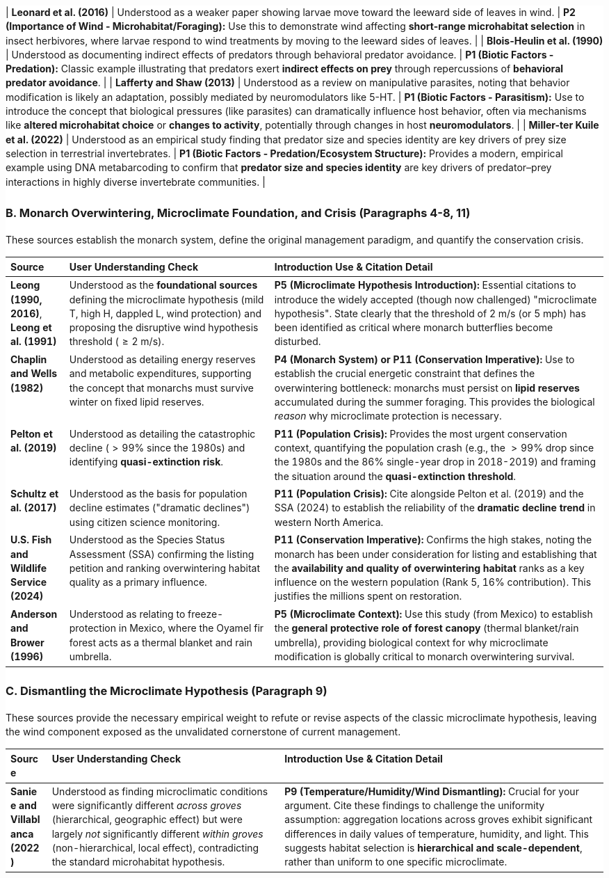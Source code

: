| **Leonard et al. (2016)** | Understood as a weaker paper showing larvae move toward the leeward side of leaves in wind. | **P2 (Importance of Wind - Microhabitat/Foraging):** Use this to demonstrate wind affecting **short-range microhabitat selection** in insect herbivores, where larvae respond to wind treatments by moving to the leeward sides of leaves. |
| **Blois-Heulin et al. (1990)** | Understood as documenting indirect effects of predators through behavioral predator avoidance. | **P1 (Biotic Factors - Predation):** Classic example illustrating that predators exert **indirect effects on prey** through repercussions of **behavioral predator avoidance**. |
| **Lafferty and Shaw (2013)** | Understood as a review on manipulative parasites, noting that behavior modification is likely an adaptation, possibly mediated by neuromodulators like 5-HT. | **P1 (Biotic Factors - Parasitism):** Use to introduce the concept that biological pressures (like parasites) can dramatically influence host behavior, often via mechanisms like **altered microhabitat choice** or **changes to activity**, potentially through changes in host **neuromodulators**. |
| **Miller-ter Kuile et al. (2022)** | Understood as an empirical study finding that predator size and species identity are key drivers of prey size selection in terrestrial invertebrates. | **P1 (Biotic Factors - Predation/Ecosystem Structure):** Provides a modern, empirical example using DNA metabarcoding to confirm that **predator size and species identity** are key drivers of predator–prey interactions in highly diverse invertebrate communities. |

### B. Monarch Overwintering, Microclimate Foundation, and Crisis (Paragraphs 4-8, 11)

These sources establish the monarch system, define the original management paradigm, and quantify the conservation crisis.

| Source | User Understanding Check | Introduction Use & Citation Detail |
| :--- | :--- | :--- |
| **Leong (1990, 2016)**, **Leong et al. (1991)** | Understood as the **foundational sources** defining the microclimate hypothesis (mild T, high H, dappled L, wind protection) and proposing the disruptive wind hypothesis threshold ($\ge 2 \text{ m/s}$). | **P5 (Microclimate Hypothesis Introduction):** Essential citations to introduce the widely accepted (though now challenged) "microclimate hypothesis". State clearly that the threshold of $2 \text{ m/s}$ (or $5 \text{ mph}$) has been identified as critical where monarch butterflies become disturbed. |
| **Chaplin and Wells (1982)** | Understood as detailing energy reserves and metabolic expenditures, supporting the concept that monarchs must survive winter on fixed lipid reserves. | **P4 (Monarch System) or P11 (Conservation Imperative):** Use to establish the crucial energetic constraint that defines the overwintering bottleneck: monarchs must persist on **lipid reserves** accumulated during the summer foraging. This provides the biological *reason* why microclimate protection is necessary. |
| **Pelton et al. (2019)** | Understood as detailing the catastrophic decline ($>99\%$ since the 1980s) and identifying **quasi-extinction risk**. | **P11 (Population Crisis):** Provides the most urgent conservation context, quantifying the population crash (e.g., the $>99\%$ drop since the 1980s and the $86\%$ single-year drop in 2018-2019) and framing the situation around the **quasi-extinction threshold**. |
| **Schultz et al. (2017)** | Understood as the basis for population decline estimates ("dramatic declines") using citizen science monitoring. | **P11 (Population Crisis):** Cite alongside Pelton et al. (2019) and the SSA (2024) to establish the reliability of the **dramatic decline trend** in western North America. |
| **U.S. Fish and Wildlife Service (2024)** | Understood as the Species Status Assessment (SSA) confirming the listing petition and ranking overwintering habitat quality as a primary influence. | **P11 (Conservation Imperative):** Confirms the high stakes, noting the monarch has been under consideration for listing and establishing that the **availability and quality of overwintering habitat** ranks as a key influence on the western population (Rank 5, 16% contribution). This justifies the millions spent on restoration. |
| **Anderson and Brower (1996)** | Understood as relating to freeze-protection in Mexico, where the Oyamel fir forest acts as a thermal blanket and rain umbrella. | **P5 (Microclimate Context):** Use this study (from Mexico) to establish the **general protective role of forest canopy** (thermal blanket/rain umbrella), providing biological context for why microclimate modification is globally critical to monarch overwintering survival. |

### C. Dismantling the Microclimate Hypothesis (Paragraph 9)

These sources provide the necessary empirical weight to refute or revise aspects of the classic microclimate hypothesis, leaving the wind component exposed as the unvalidated cornerstone of current management.

| Source | User Understanding Check | Introduction Use & Citation Detail |
| :--- | :--- | :--- |
| **Saniee and Villablanca (2022)** | Understood as finding microclimatic conditions were significantly different *across groves* (hierarchical, geographic effect) but were largely *not* significantly different *within groves* (non-hierarchical, local effect), contradicting the standard microhabitat hypothesis. | **P9 (Temperature/Humidity/Wind Dismantling):** Crucial for your argument. Cite these findings to challenge the uniformity assumption: aggregation locations across groves exhibit significant differences in daily values of temperature, humidity, and light. This suggests habitat selection is **hierarchical and scale-dependent**, rather than uniform to one specific microclimate. |